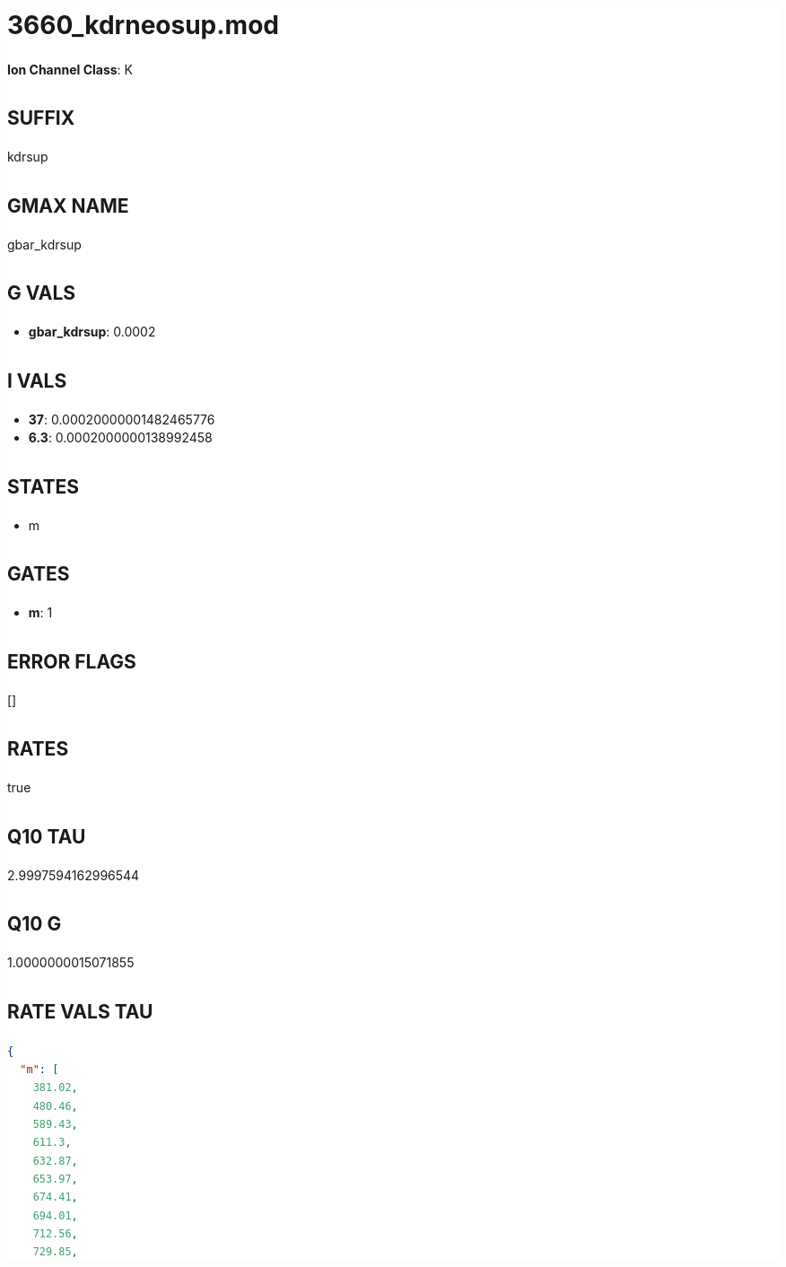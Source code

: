 # 3660_kdrneosup.mod

**Ion Channel Class**: K

## SUFFIX

kdrsup

## GMAX NAME

gbar_kdrsup

## G VALS

- **gbar_kdrsup**: 0.0002

## I VALS

- **37**: 0.00020000001482465776
- **6.3**: 0.0002000000138992458

## STATES

- m

## GATES

- **m**: 1

## ERROR FLAGS

[]

## RATES

true

## Q10 TAU

2.9997594162996544

## Q10 G

1.0000000015071855

## RATE VALS TAU

```json
{
  "m": [
    381.02,
    480.46,
    589.43,
    611.3,
    632.87,
    653.97,
    674.41,
    694.01,
    712.56,
    729.85,
```